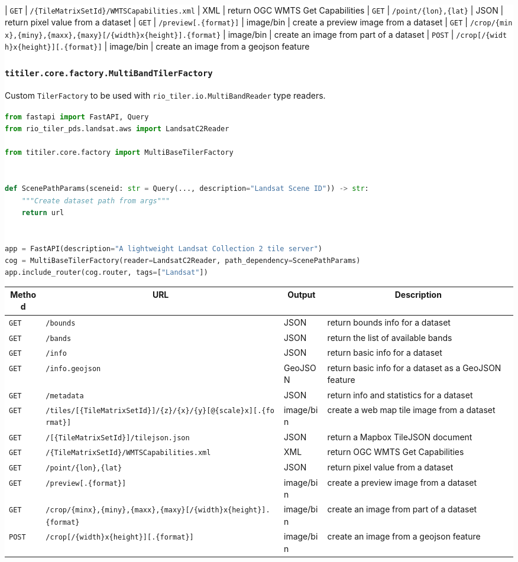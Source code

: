 | `GET`  | `/{TileMatrixSetId}/WMTSCapabilities.xml`                       | XML       | return OGC WMTS Get Capabilities
| `GET`  | `/point/{lon},{lat}`                                            | JSON      | return pixel value from a dataset
| `GET`  | `/preview[.{format}]`                                           | image/bin | create a preview image from a dataset
| `GET`  | `/crop/{minx},{miny},{maxx},{maxy}[/{width}x{height}].{format}` | image/bin | create an image from part of a dataset
| `POST` | `/crop[/{width}x{height}][.{format}]`                           | image/bin | create an image from a geojson feature

### `titiler.core.factory.MultiBandTilerFactory`

Custom `TilerFactory` to be used with `rio_tiler.io.MultiBandReader` type readers.

```python
from fastapi import FastAPI, Query
from rio_tiler_pds.landsat.aws import LandsatC2Reader

from titiler.core.factory import MultiBaseTilerFactory


def ScenePathParams(sceneid: str = Query(..., description="Landsat Scene ID")) -> str:
    """Create dataset path from args"""
    return url


app = FastAPI(description="A lightweight Landsat Collection 2 tile server")
cog = MultiBaseTilerFactory(reader=LandsatC2Reader, path_dependency=ScenePathParams)
app.include_router(cog.router, tags=["Landsat"])
```

| Method | URL                                                             | Output    | Description
| ------ | --------------------------------------------------------------- |---------- |--------------
| `GET`  | `/bounds`                                                       | JSON      | return bounds info for a dataset
| `GET`  | `/bands`                                                        | JSON      | return the list of available bands
| `GET`  | `/info`                                                         | JSON      | return basic info for a dataset
| `GET`  | `/info.geojson`                                                 | GeoJSON   | return basic info for a dataset as a GeoJSON feature
| `GET`  | `/metadata`                                                     | JSON      | return info and statistics for a dataset
| `GET`  | `/tiles/[{TileMatrixSetId}]/{z}/{x}/{y}[@{scale}x][.{format}]`  | image/bin | create a web map tile image from a dataset
| `GET`  | `/[{TileMatrixSetId}]/tilejson.json`                            | JSON      | return a Mapbox TileJSON document
| `GET`  | `/{TileMatrixSetId}/WMTSCapabilities.xml`                       | XML       | return OGC WMTS Get Capabilities
| `GET`  | `/point/{lon},{lat}`                                            | JSON      | return pixel value from a dataset
| `GET`  | `/preview[.{format}]`                                           | image/bin | create a preview image from a dataset
| `GET`  | `/crop/{minx},{miny},{maxx},{maxy}[/{width}x{height}].{format}` | image/bin | create an image from part of a dataset
| `POST` | `/crop[/{width}x{height}][.{format}]`                           | image/bin | create an image from a geojson feature
